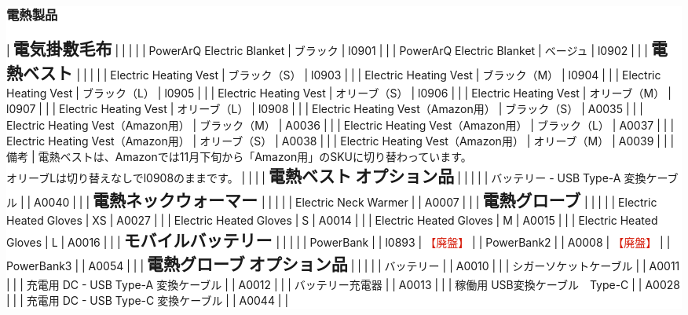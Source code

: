 ### 電熱製品

| <span style="font-size:150%;">**電気掛敷毛布**</span> |  |  |  |
| PowerArQ Electric Blanket | ブラック | l0901 |  |
| PowerArQ Electric Blanket | ベージュ | l0902 |  |
| **<span style="font-size: 150%">電熱ベスト </span>** |  |  |  |
| Electric Heating Vest | ブラック（S） | l0903 |  |
| Electric Heating Vest | ブラック（M） | l0904 |  |
| Electric Heating Vest | ブラック（L） | l0905 |  |
| Electric Heating Vest | オリーブ（S） | l0906 |  |
| Electric Heating Vest | オリーブ（M） | l0907 |  |
| Electric Heating Vest | オリーブ（L） | l0908 |  |
| Electric Heating Vest（Amazon用） | ブラック（S） | A0035 |  |
| Electric Heating Vest（Amazon用） | ブラック（M） | A0036 |  |
| Electric Heating Vest（Amazon用） | ブラック（L） | A0037 |  |
| Electric Heating Vest（Amazon用） | オリーブ（S） | A0038 |  |
| Electric Heating Vest（Amazon用） | オリーブ（M） | A0039 |  |
| 備考 | 電熱ベストは、Amazonでは11月下旬から「Amazon用」のSKUに切り替わっています。<br>オリーブLは切り替えなしでl0908のままです。 |  |  |
| **<span style="font-size: 150%">電熱ベスト オプション品</span>** |  |  |  |
| バッテリー - USB Type-A 変換ケーブル |  | A0040 |  |
| **<span style="font-size: 150%">電熱ネックウォーマー </span>** |  |  |  |
| Electric Neck Warmer |  | A0007 |  |
| **<span style="font-size: 150%">電熱グローブ </span>** |  |  |  |
| Electric Heated Gloves | XS | A0027 |  |
| Electric Heated Gloves | S | A0014 |  |
| Electric Heated Gloves | M | A0015 |  |
| Electric Heated Gloves | L | A0016 |  |
| **<span style="font-size: 150%">モバイルバッテリー </span>** |  |  |  |
| PowerBank |  | l0893 | <span style="color: #d61b09">【廃盤】</span> |
| PowerBank2 |  | A0008 | <span style="color: #d61b09">【廃盤】</span> |
| PowerBank3 |  | A0054 |  |
| **<span style="font-size: 150%">電熱グローブ オプション品</span>** |  |  |  |
| バッテリー |  | A0010 |  |
| シガーソケットケーブル |  | A0011 |  |
| 充電用 DC - USB Type-A 変換ケーブル |  | A0012 |  |
| バッテリー充電器 |  | A0013 |  |
| 稼働用 USB変換ケーブル　Type-C |  | A0028 |  |
| 充電用 DC - USB Type-C 変換ケーブル |  | A0044 |  |